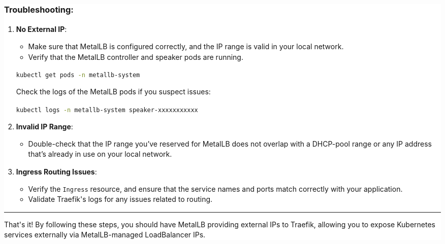 
### Troubleshooting:

1. **No External IP**:
   - Make sure that MetalLB is configured correctly, and the IP range is valid in your local network.
   - Verify that the MetalLB controller and speaker pods are running.

   ```bash
   kubectl get pods -n metallb-system
   ```

   Check the logs of the MetalLB pods if you suspect issues:

   ```bash
   kubectl logs -n metallb-system speaker-xxxxxxxxxxx
   ```

2. **Invalid IP Range**:
   - Double-check that the IP range you’ve reserved for MetalLB does not overlap with a DHCP-pool range or any IP address that’s already in use on your local network.

3. **Ingress Routing Issues**:
   - Verify the `Ingress` resource, and ensure that the service names and ports match correctly with your application.
   - Validate Traefik's logs for any issues related to routing.

---

That's it! By following these steps, you should have MetalLB providing external IPs to Traefik, allowing you to expose Kubernetes services externally via MetalLB-managed LoadBalancer IPs.